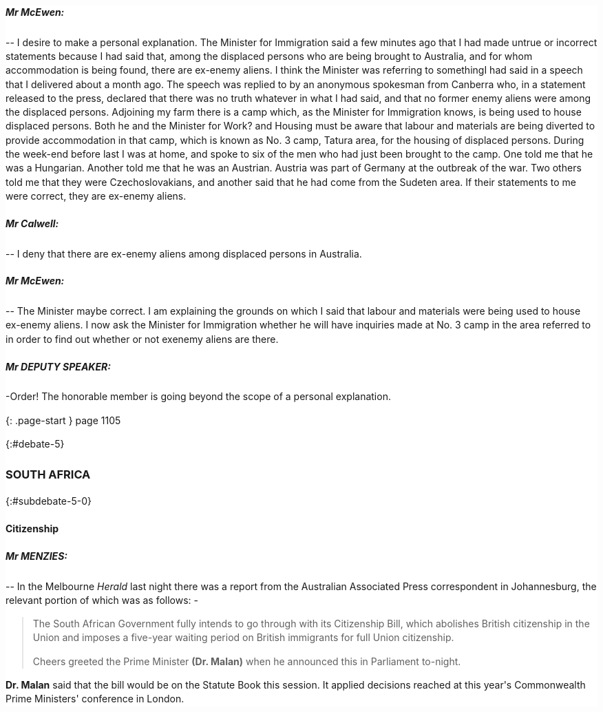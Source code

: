 
##### Mr McEwen:

-- I desire to make a personal explanation. The Minister for Immigration said a few minutes ago that I had made untrue or incorrect statements because I had said that, among the displaced persons who are being brought to Australia, and for whom accommodation is being found, there are ex-enemy aliens. I think the Minister was referring to somethingI had said in a speech that I delivered about a month ago. The speech was replied to by an anonymous spokesman from Canberra who, in a statement released to the press, declared that there was no truth whatever in what I had said, and that no former enemy aliens were among the displaced persons. Adjoining my farm there is a camp which, as the Minister for Immigration knows, is being used to house displaced persons. Both he and the Minister for Work? and Housing must be aware that labour and materials are being diverted to provide accommodation in that camp, which is known as No. 3 camp, Tatura area, for the housing of displaced persons. During the week-end before last I was at home, and spoke to six of the men who had just been brought to the camp. One told me that he was a Hungarian. Another told me that he was an Austrian. Austria was part of Germany at the outbreak of the war. Two others told me that they were Czechoslovakians, and another said that he had come from the Sudeten area. If their statements to me were correct, they are ex-enemy aliens. 

##### Mr Calwell:

-- I deny that there are ex-enemy aliens among displaced persons in Australia. 

##### Mr McEwen:

-- The Minister maybe correct. I am explaining the grounds on which I said that labour and materials were being used to house ex-enemy aliens. I now ask the Minister for Immigration whether he will have inquiries made at No. 3 camp in the area referred to in order to find out whether or not exenemy aliens are there. 

##### Mr DEPUTY SPEAKER:

-Order! The honorable member is going beyond the scope of a personal explanation. 

{: .page-start }
page 1105

{:#debate-5}
### SOUTH AFRICA

{:#subdebate-5-0}
#### Citizenship

##### Mr MENZIES:

-- In the Melbourne  *Herald*  last night there was a report from the Australian Associated Press correspondent in Johannesburg, the relevant portion of which was as follows: - 

  >The South African Government fully intends to go through with its Citizenship Bill, which abolishes British citizenship in the Union and imposes a five-year waiting period on British immigrants for full  Union  citizenship. 
  >
  >Cheers greeted the Prime Minister  **(Dr. Malan)**  when he announced this in Parliament to-night. 
  >
  >
 **Dr. Malan** said that the bill would be on the Statute Book this session. It applied decisions reached at this year's Commonwealth Prime Ministers' conference in London. 
